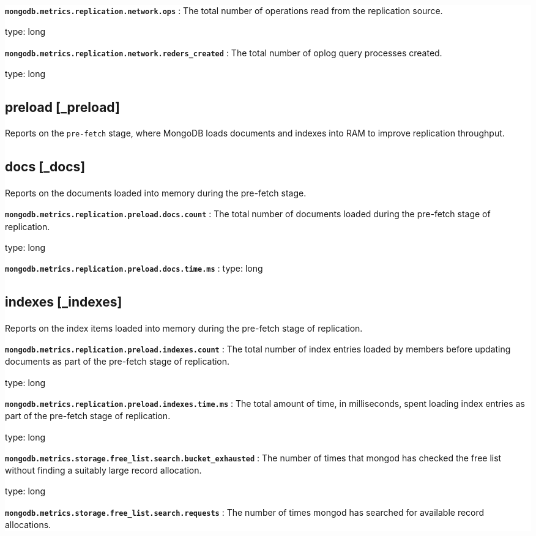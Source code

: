 
**`mongodb.metrics.replication.network.ops`**
:   The total number of operations read from the replication source.

type: long


**`mongodb.metrics.replication.network.reders_created`**
:   The total number of oplog query processes created.

type: long


## preload [_preload]

Reports on the `pre-fetch` stage, where MongoDB loads documents and indexes into RAM to improve replication throughput.

## docs [_docs]

Reports on the documents loaded into memory during the pre-fetch stage.

**`mongodb.metrics.replication.preload.docs.count`**
:   The total number of documents loaded during the pre-fetch stage of replication.

type: long


**`mongodb.metrics.replication.preload.docs.time.ms`**
:   type: long


## indexes [_indexes]

Reports on the index items loaded into memory during the pre-fetch stage of replication.

**`mongodb.metrics.replication.preload.indexes.count`**
:   The total number of index entries loaded by members before updating documents as part of the pre-fetch stage of replication.

type: long


**`mongodb.metrics.replication.preload.indexes.time.ms`**
:   The total amount of time, in milliseconds, spent loading index entries as part of the pre-fetch stage of replication.

type: long


**`mongodb.metrics.storage.free_list.search.bucket_exhausted`**
:   The number of times that mongod has checked the free list without finding a suitably large record allocation.

type: long


**`mongodb.metrics.storage.free_list.search.requests`**
:   The number of times mongod has searched for available record allocations.
